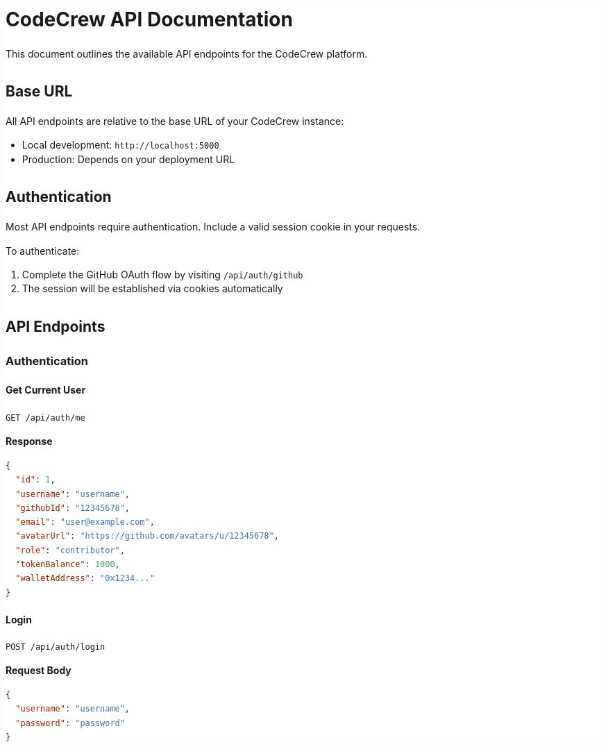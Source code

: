 # CodeCrew API Documentation

This document outlines the available API endpoints for the CodeCrew platform.

## Base URL

All API endpoints are relative to the base URL of your CodeCrew instance:

- Local development: `http://localhost:5000`
- Production: Depends on your deployment URL

## Authentication

Most API endpoints require authentication. Include a valid session cookie in your requests.

To authenticate:

1. Complete the GitHub OAuth flow by visiting `/api/auth/github`
2. The session will be established via cookies automatically

## API Endpoints

### Authentication

#### Get Current User

```
GET /api/auth/me
```

**Response**
```json
{
  "id": 1,
  "username": "username",
  "githubId": "12345678",
  "email": "user@example.com",
  "avatarUrl": "https://github.com/avatars/u/12345678",
  "role": "contributor",
  "tokenBalance": 1000,
  "walletAddress": "0x1234..."
}
```

#### Login

```
POST /api/auth/login
```

**Request Body**
```json
{
  "username": "username",
  "password": "password"
}
```
